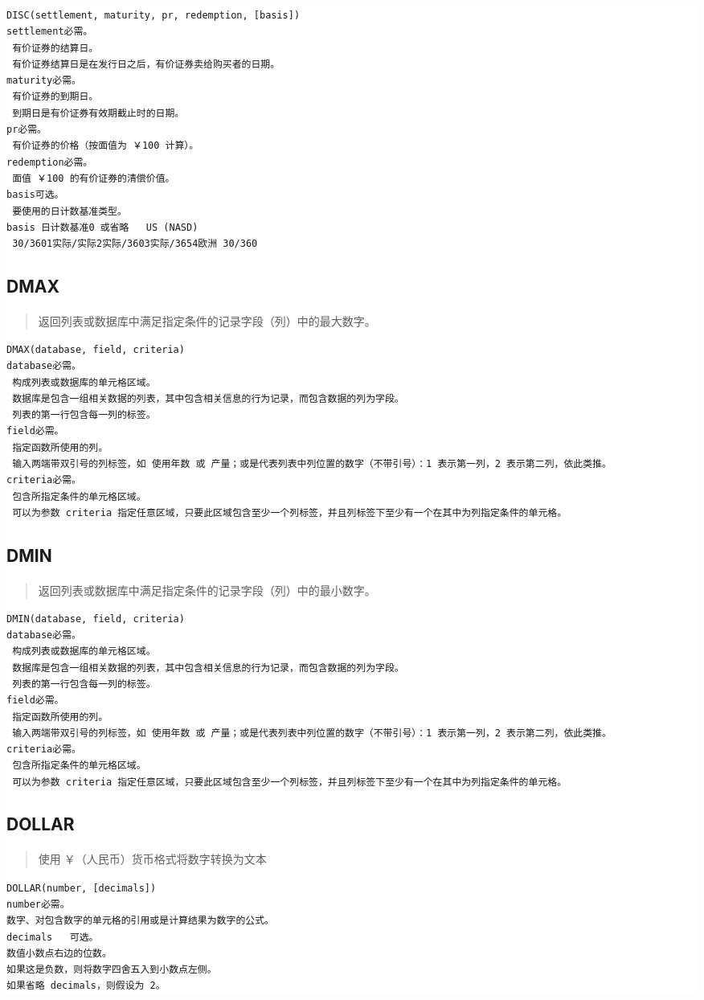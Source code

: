 ```
DISC(settlement, maturity, pr, redemption, [basis])
settlement必需。
 有价证券的结算日。
 有价证券结算日是在发行日之后，有价证券卖给购买者的日期。
maturity必需。
 有价证券的到期日。
 到期日是有价证券有效期截止时的日期。
pr必需。
 有价证券的价格（按面值为 ￥100 计算）。
redemption必需。
 面值 ￥100 的有价证券的清偿价值。
basis可选。
 要使用的日计数基准类型。
basis 日计数基准0 或省略   US (NASD)
 30/3601实际/实际2实际/3603实际/3654欧洲 30/360
```
## DMAX
> 返回列表或数据库中满足指定条件的记录字段（列）中的最大数字。

```
DMAX(database, field, criteria)
database必需。
 构成列表或数据库的单元格区域。
 数据库是包含一组相关数据的列表，其中包含相关信息的行为记录，而包含数据的列为字段。
 列表的第一行包含每一列的标签。
field必需。
 指定函数所使用的列。
 输入两端带双引号的列标签，如 使用年数 或 产量；或是代表列表中列位置的数字（不带引号）：1 表示第一列，2 表示第二列，依此类推。
criteria必需。
 包含所指定条件的单元格区域。
 可以为参数 criteria 指定任意区域，只要此区域包含至少一个列标签，并且列标签下至少有一个在其中为列指定条件的单元格。

```
## DMIN
> 返回列表或数据库中满足指定条件的记录字段（列）中的最小数字。

```
DMIN(database, field, criteria)
database必需。
 构成列表或数据库的单元格区域。
 数据库是包含一组相关数据的列表，其中包含相关信息的行为记录，而包含数据的列为字段。
 列表的第一行包含每一列的标签。
field必需。
 指定函数所使用的列。
 输入两端带双引号的列标签，如 使用年数 或 产量；或是代表列表中列位置的数字（不带引号）：1 表示第一列，2 表示第二列，依此类推。
criteria必需。
 包含所指定条件的单元格区域。
 可以为参数 criteria 指定任意区域，只要此区域包含至少一个列标签，并且列标签下至少有一个在其中为列指定条件的单元格。

```
## DOLLAR
> 使用 ￥（人民币）货币格式将数字转换为文本
```
DOLLAR(number, [decimals])
number必需。
数字、对包含数字的单元格的引用或是计算结果为数字的公式。
decimals   可选。
数值小数点右边的位数。
如果这是负数，则将数字四舍五入到小数点左侧。
如果省略 decimals，则假设为 2。

```